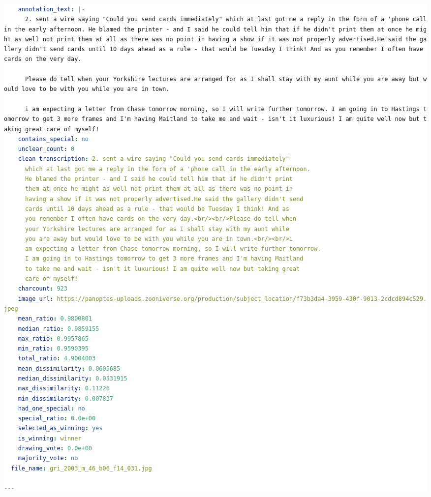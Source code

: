 ```yaml
    annotation_text: |-
      2. sent a wire saying "Could you send cards immediately" which at last got me a reply in the form of a 'phone call in the early afternoon. He blamed the printer - and I said he could tell him that if he didn't print them at once he might as well not print them at all as there was no point in having a show if it was not properly advertised.He said the gallery didn't send cards until 10 days ahead as a rule - that would be Tuesday I think! And as you remember I often have cards on the very day.

      Please do tell when your Yorkshire lectures are arranged for as I shall stay with my aunt while you are away but would love to be with you while you are in town.

      i am expecting a letter from Chase tomorrow morning, so I will write further tomorrow. I am going in to Hastings tomorrow to get 3 more frames and I'm having Maitland to take me and wait - isn't it luxurious! I am quite well now but taking great care of myself!
    contains_special: no
    unclear_count: 0
    clean_transcription: 2. sent a wire saying "Could you send cards immediately"
      which at last got me a reply in the form of a 'phone call in the early afternoon.
      He blamed the printer - and I said he could tell him that if he didn't print
      them at once he might as well not print them at all as there was no point in
      having a show if it was not properly advertised.He said the gallery didn't send
      cards until 10 days ahead as a rule - that would be Tuesday I think! And as
      you remember I often have cards on the very day.<br/><br/>Please do tell when
      your Yorkshire lectures are arranged for as I shall stay with my aunt while
      you are away but would love to be with you while you are in town.<br/><br/>i
      am expecting a letter from Chase tomorrow morning, so I will write further tomorrow.
      I am going in to Hastings tomorrow to get 3 more frames and I'm having Maitland
      to take me and wait - isn't it luxurious! I am quite well now but taking great
      care of myself!
    charcount: 923
    image_url: https://panoptes-uploads.zooniverse.org/production/subject_location/f73b3da4-3959-430f-9013-2cdcd894c529.jpeg
    mean_ratio: 0.9800801
    median_ratio: 0.9859155
    max_ratio: 0.9957865
    min_ratio: 0.9590395
    total_ratio: 4.9004003
    mean_dissimilarity: 0.0605685
    median_dissimilarity: 0.0531915
    max_dissimilarity: 0.11226
    min_dissimilarity: 0.007837
    had_one_special: no
    special_ratio: 0.0e+00
    selected_as_winning: yes
    is_winning: winner
    drawing_vote: 0.0e+00
    majority_vote: no
  file_name: gri_2003_m_46_b06_f14_031.jpg

---
```

